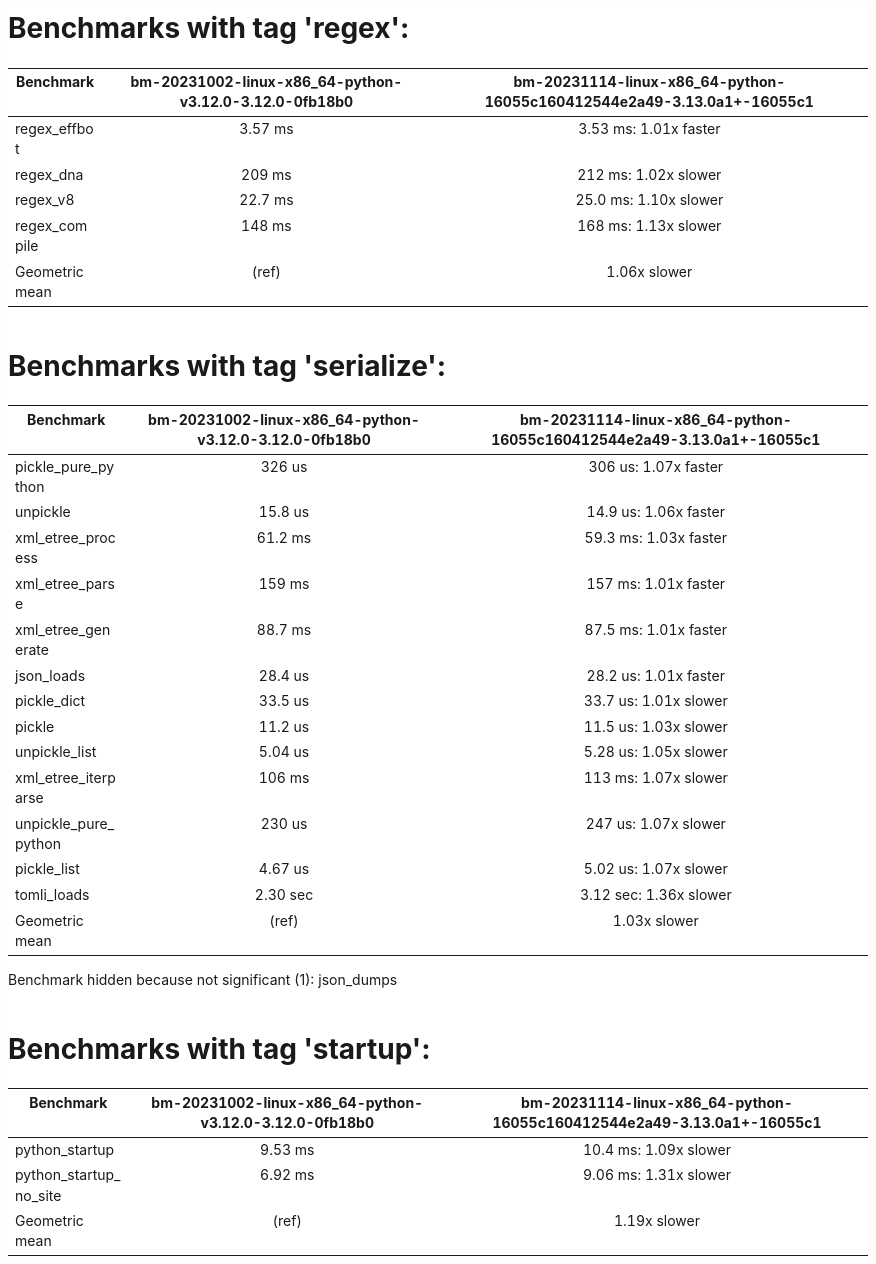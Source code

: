 Benchmarks with tag 'regex':
============================

| Benchmark      | bm-20231002-linux-x86_64-python-v3.12.0-3.12.0-0fb18b0 | bm-20231114-linux-x86_64-python-16055c160412544e2a49-3.13.0a1+-16055c1 |
|----------------|:------------------------------------------------------:|:----------------------------------------------------------------------:|
| regex_effbot   | 3.57 ms                                                | 3.53 ms: 1.01x faster                                                  |
| regex_dna      | 209 ms                                                 | 212 ms: 1.02x slower                                                   |
| regex_v8       | 22.7 ms                                                | 25.0 ms: 1.10x slower                                                  |
| regex_compile  | 148 ms                                                 | 168 ms: 1.13x slower                                                   |
| Geometric mean | (ref)                                                  | 1.06x slower                                                           |

Benchmarks with tag 'serialize':
================================

| Benchmark            | bm-20231002-linux-x86_64-python-v3.12.0-3.12.0-0fb18b0 | bm-20231114-linux-x86_64-python-16055c160412544e2a49-3.13.0a1+-16055c1 |
|----------------------|:------------------------------------------------------:|:----------------------------------------------------------------------:|
| pickle_pure_python   | 326 us                                                 | 306 us: 1.07x faster                                                   |
| unpickle             | 15.8 us                                                | 14.9 us: 1.06x faster                                                  |
| xml_etree_process    | 61.2 ms                                                | 59.3 ms: 1.03x faster                                                  |
| xml_etree_parse      | 159 ms                                                 | 157 ms: 1.01x faster                                                   |
| xml_etree_generate   | 88.7 ms                                                | 87.5 ms: 1.01x faster                                                  |
| json_loads           | 28.4 us                                                | 28.2 us: 1.01x faster                                                  |
| pickle_dict          | 33.5 us                                                | 33.7 us: 1.01x slower                                                  |
| pickle               | 11.2 us                                                | 11.5 us: 1.03x slower                                                  |
| unpickle_list        | 5.04 us                                                | 5.28 us: 1.05x slower                                                  |
| xml_etree_iterparse  | 106 ms                                                 | 113 ms: 1.07x slower                                                   |
| unpickle_pure_python | 230 us                                                 | 247 us: 1.07x slower                                                   |
| pickle_list          | 4.67 us                                                | 5.02 us: 1.07x slower                                                  |
| tomli_loads          | 2.30 sec                                               | 3.12 sec: 1.36x slower                                                 |
| Geometric mean       | (ref)                                                  | 1.03x slower                                                           |

Benchmark hidden because not significant (1): json_dumps

Benchmarks with tag 'startup':
==============================

| Benchmark              | bm-20231002-linux-x86_64-python-v3.12.0-3.12.0-0fb18b0 | bm-20231114-linux-x86_64-python-16055c160412544e2a49-3.13.0a1+-16055c1 |
|------------------------|:------------------------------------------------------:|:----------------------------------------------------------------------:|
| python_startup         | 9.53 ms                                                | 10.4 ms: 1.09x slower                                                  |
| python_startup_no_site | 6.92 ms                                                | 9.06 ms: 1.31x slower                                                  |
| Geometric mean         | (ref)                                                  | 1.19x slower                                                           |
